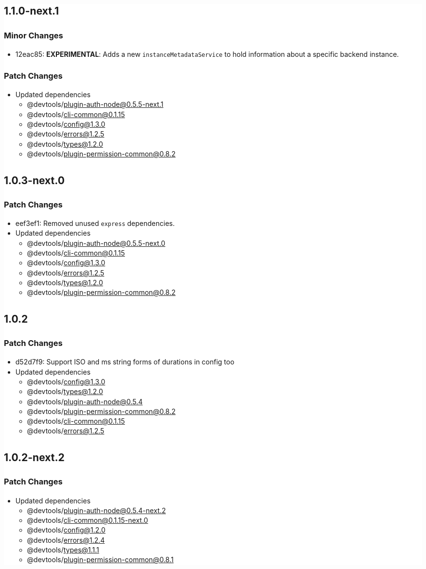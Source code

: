 ## 1.1.0-next.1

### Minor Changes

- 12eac85: **EXPERIMENTAL**: Adds a new `instanceMetadataService` to hold information about a specific backend instance.

### Patch Changes

- Updated dependencies
  - @devtools/plugin-auth-node@0.5.5-next.1
  - @devtools/cli-common@0.1.15
  - @devtools/config@1.3.0
  - @devtools/errors@1.2.5
  - @devtools/types@1.2.0
  - @devtools/plugin-permission-common@0.8.2

## 1.0.3-next.0

### Patch Changes

- eef3ef1: Removed unused `express` dependencies.
- Updated dependencies
  - @devtools/plugin-auth-node@0.5.5-next.0
  - @devtools/cli-common@0.1.15
  - @devtools/config@1.3.0
  - @devtools/errors@1.2.5
  - @devtools/types@1.2.0
  - @devtools/plugin-permission-common@0.8.2

## 1.0.2

### Patch Changes

- d52d7f9: Support ISO and ms string forms of durations in config too
- Updated dependencies
  - @devtools/config@1.3.0
  - @devtools/types@1.2.0
  - @devtools/plugin-auth-node@0.5.4
  - @devtools/plugin-permission-common@0.8.2
  - @devtools/cli-common@0.1.15
  - @devtools/errors@1.2.5

## 1.0.2-next.2

### Patch Changes

- Updated dependencies
  - @devtools/plugin-auth-node@0.5.4-next.2
  - @devtools/cli-common@0.1.15-next.0
  - @devtools/config@1.2.0
  - @devtools/errors@1.2.4
  - @devtools/types@1.1.1
  - @devtools/plugin-permission-common@0.8.1
